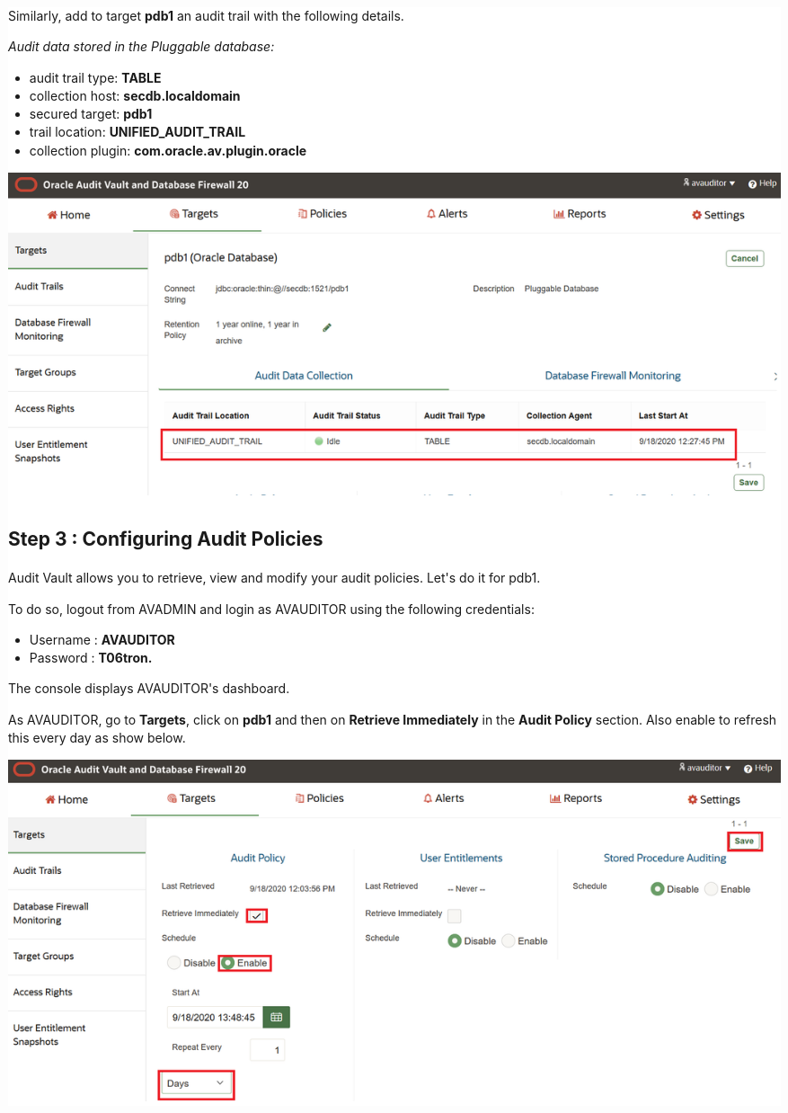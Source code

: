Similarly, add to target **pdb1** an audit trail with the following details.

*Audit data stored in the Pluggable database:*

*	audit trail type: **TABLE**
*	collection host: **secdb.localdomain**
*	secured target: **pdb1**
*	trail location: **UNIFIED\_AUDIT\_TRAIL**
*	collection plugin: **com.oracle.av.plugin.oracle**

![Alt text](./images/av20c_img15.png " ")


## Step 3 : Configuring Audit Policies ##

Audit Vault allows you to retrieve, view and modify your audit policies. Let's do it for pdb1.

To do so, logout from AVADMIN and login as AVAUDITOR using the following credentials:

*	Username	: **AVAUDITOR**
*	Password	: **T06tron.**

The console displays AVAUDITOR's dashboard.

As AVAUDITOR, go to **Targets**, click on **pdb1** and then on **Retrieve Immediately** in the **Audit Policy** section. Also enable to refresh this every day as show below.

![Alt text](./images/av20c_img16.png " ")

